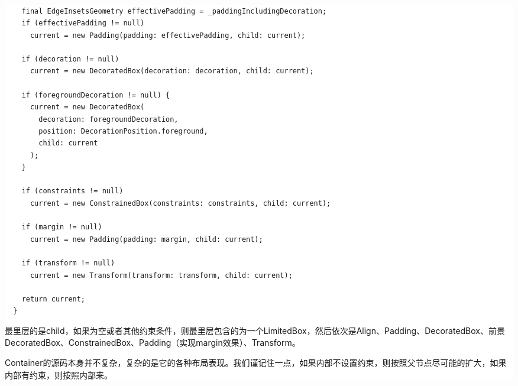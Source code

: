 	    final EdgeInsetsGeometry effectivePadding = _paddingIncludingDecoration;
	    if (effectivePadding != null)
	      current = new Padding(padding: effectivePadding, child: current);
	
	    if (decoration != null)
	      current = new DecoratedBox(decoration: decoration, child: current);
	
	    if (foregroundDecoration != null) {
	      current = new DecoratedBox(
	        decoration: foregroundDecoration,
	        position: DecorationPosition.foreground,
	        child: current
	      );
	    }
	
	    if (constraints != null)
	      current = new ConstrainedBox(constraints: constraints, child: current);
	
	    if (margin != null)
	      current = new Padding(padding: margin, child: current);
	
	    if (transform != null)
	      current = new Transform(transform: transform, child: current);
	
	    return current;
	  } 

 最里层的是child，如果为空或者其他约束条件，则最里层包含的为一个LimitedBox，然后依次是Align、Padding、DecoratedBox、前景DecoratedBox、ConstrainedBox、Padding（实现margin效果）、Transform。

Container的源码本身并不复杂，复杂的是它的各种布局表现。我们谨记住一点，如果内部不设置约束，则按照父节点尽可能的扩大，如果内部有约束，则按照内部来。 